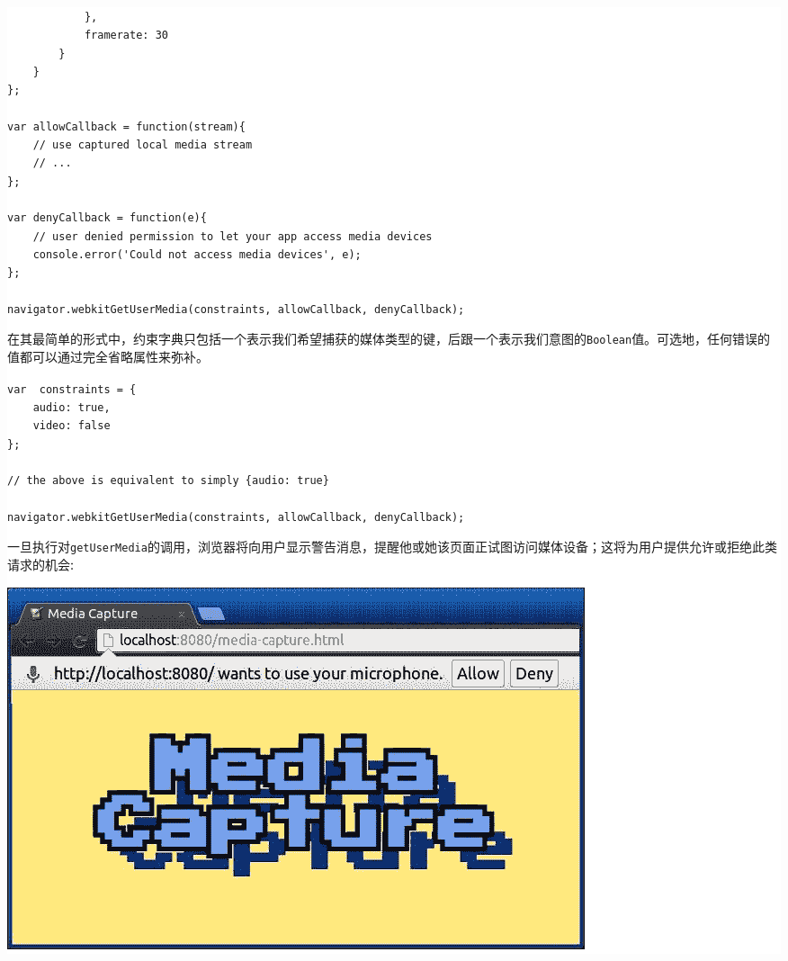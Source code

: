 ```html
            },
            framerate: 30
        }
    }
};

var allowCallback = function(stream){
    // use captured local media stream
    // ...
};

var denyCallback = function(e){
    // user denied permission to let your app access media devices
    console.error('Could not access media devices', e);
};

navigator.webkitGetUserMedia(constraints, allowCallback, denyCallback);
```

在其最简单的形式中，约束字典只包括一个表示我们希望捕获的媒体类型的键，后跟一个表示我们意图的`Boolean`值。可选地，任何错误的值都可以通过完全省略属性来弥补。

```html
var  constraints = {
    audio: true,
    video: false
};

// the above is equivalent to simply {audio: true}

navigator.webkitGetUserMedia(constraints, allowCallback, denyCallback);
```

一旦执行对`getUserMedia`的调用，浏览器将向用户显示警告消息，提醒他或她该页面正试图访问媒体设备；这将为用户提供允许或拒绝此类请求的机会:

![Capturing the moment with Media Capture](img/image00157.jpeg)

